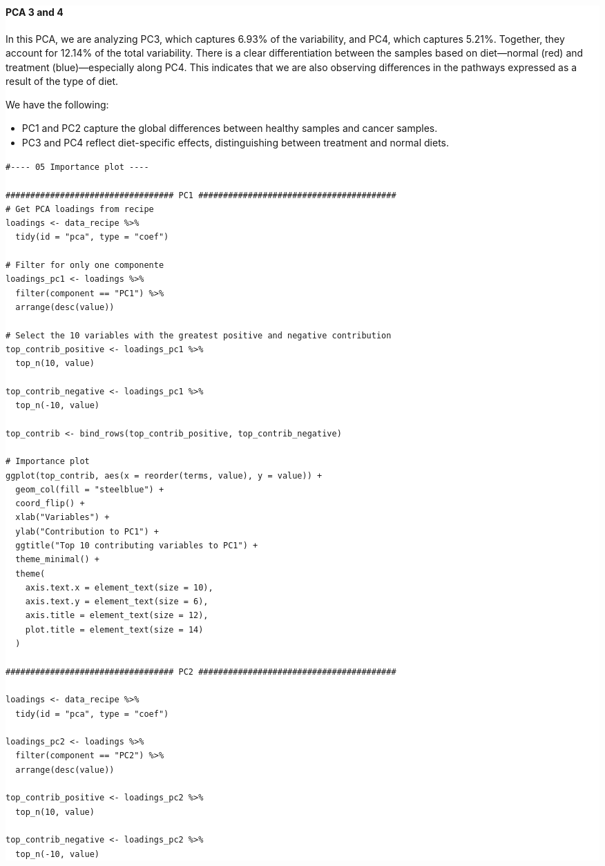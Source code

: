 #### PCA 3 and 4 

In this PCA, we are analyzing PC3, which captures 6.93% of the variability, and PC4, which captures 5.21%. Together, they account for 12.14% of the total variability. There is a clear differentiation between the samples based on diet—normal (red) and treatment (blue)—especially along PC4. This indicates that we are also observing differences in the pathways expressed as a result of the type of diet.

We have the following:

- PC1 and PC2 capture the global differences between healthy samples and cancer samples.
- PC3 and PC4 reflect diet-specific effects, distinguishing between treatment and normal diets.

```{r}
#---- 05 Importance plot ----

################################## PC1 ########################################
# Get PCA loadings from recipe 
loadings <- data_recipe %>%
  tidy(id = "pca", type = "coef")

# Filter for only one componente 
loadings_pc1 <- loadings %>%
  filter(component == "PC1") %>%
  arrange(desc(value))  

# Select the 10 variables with the greatest positive and negative contribution
top_contrib_positive <- loadings_pc1 %>%
  top_n(10, value)  

top_contrib_negative <- loadings_pc1 %>%
  top_n(-10, value) 

top_contrib <- bind_rows(top_contrib_positive, top_contrib_negative)

# Importance plot
ggplot(top_contrib, aes(x = reorder(terms, value), y = value)) +
  geom_col(fill = "steelblue") +
  coord_flip() +  
  xlab("Variables") +
  ylab("Contribution to PC1") +
  ggtitle("Top 10 contributing variables to PC1") +
  theme_minimal() +
  theme(
    axis.text.x = element_text(size = 10),  
    axis.text.y = element_text(size = 6),  
    axis.title = element_text(size = 12),   
    plot.title = element_text(size = 14)   
  )

################################## PC2 ########################################

loadings <- data_recipe %>%
  tidy(id = "pca", type = "coef")

loadings_pc2 <- loadings %>%
  filter(component == "PC2") %>%
  arrange(desc(value)) 

top_contrib_positive <- loadings_pc2 %>%
  top_n(10, value)  

top_contrib_negative <- loadings_pc2 %>%
  top_n(-10, value) 

```